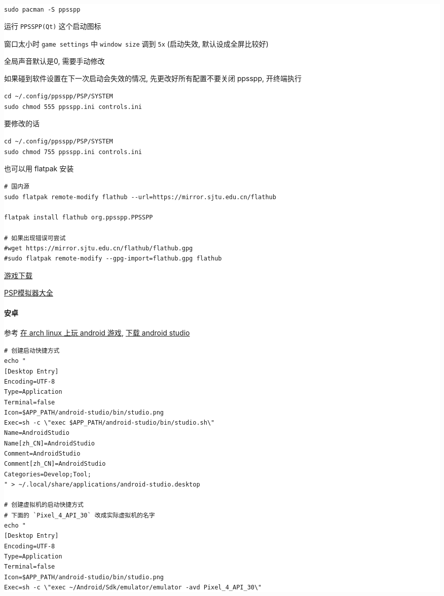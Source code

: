 `sudo pacman -S ppsspp`

运行 `PPSSPP(Qt)`  这个启动图标

窗口太小时 `game settings` 中 `window size` 调到 `5x` (启动失效, 默认设成全屏比较好)

全局声音默认是0, 需要手动修改

如果碰到软件设置在下一次启动会失效的情况, 先更改好所有配置不要关闭 ppsspp, 开终端执行

``` shell
cd ~/.config/ppsspp/PSP/SYSTEM
sudo chmod 555 ppsspp.ini controls.ini
```

要修改的话

``` shell
cd ~/.config/ppsspp/PSP/SYSTEM
sudo chmod 755 ppsspp.ini controls.ini
```

也可以用 flatpak 安装

``` shell
# 国内源
sudo flatpak remote-modify flathub --url=https://mirror.sjtu.edu.cn/flathub

flatpak install flathub org.ppsspp.PPSSPP

# 如果出现错误可尝试
#wget https://mirror.sjtu.edu.cn/flathub/flathub.gpg
#sudo flatpak remote-modify --gpg-import=flathub.gpg flathub

```

[游戏下载](http://www.k73.com/down/psp/list-33-hot-1.html)

[PSP模拟器大全](https://www.bilibili.com/video/av851400458?vd_source=e7270e191e69d8e7b281edda1d105ff9)

#### 安卓

参考 [在 arch linux 上玩 android 游戏](https://www.cx03.space/2021/08/13/%E5%9C%A8-arch-linux-%E4%B8%8A%E7%8E%A9-android-%E6%B8%B8%E6%88%8F/), [下载 android studio](https://developer.android.google.cn/studio)


``` shell
# 创建启动快捷方式
echo "
[Desktop Entry]
Encoding=UTF-8
Type=Application
Terminal=false
Icon=$APP_PATH/android-studio/bin/studio.png
Exec=sh -c \"exec $APP_PATH/android-studio/bin/studio.sh\"
Name=AndroidStudio
Name[zh_CN]=AndroidStudio
Comment=AndroidStudio
Comment[zh_CN]=AndroidStudio
Categories=Develop;Tool;
" > ~/.local/share/applications/android-studio.desktop

# 创建虚拟机的启动快捷方式
# 下面的 `Pixel_4_API_30` 改成实际虚拟机的名字
echo "
[Desktop Entry]
Encoding=UTF-8
Type=Application
Terminal=false
Icon=$APP_PATH/android-studio/bin/studio.png
Exec=sh -c \"exec ~/Android/Sdk/emulator/emulator -avd Pixel_4_API_30\"
```